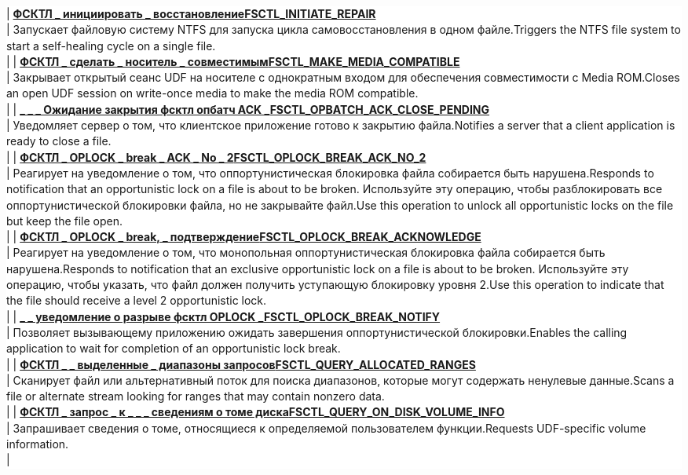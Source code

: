 | [<span data-ttu-id="2cf8f-136">**ФСКТЛ \_ инициировать \_ восстановление**</span><span class="sxs-lookup"><span data-stu-id="2cf8f-136">**FSCTL\_INITIATE\_REPAIR**</span></span>](/windows/win32/api/winioctl/ni-winioctl-fsctl_initiate_repair)<br/>                             | <span data-ttu-id="2cf8f-137">Запускает файловую систему NTFS для запуска цикла самовосстановления в одном файле.</span><span class="sxs-lookup"><span data-stu-id="2cf8f-137">Triggers the NTFS file system to start a self-healing cycle on a single file.</span></span><br/>                                                                                                            |
| [<span data-ttu-id="2cf8f-138">**ФСКТЛ \_ сделать \_ носитель \_ совместимым**</span><span class="sxs-lookup"><span data-stu-id="2cf8f-138">**FSCTL\_MAKE\_MEDIA\_COMPATIBLE**</span></span>](/windows/win32/api/winioctl/ni-winioctl-fsctl_make_media_compatible)<br/>                | <span data-ttu-id="2cf8f-139">Закрывает открытый сеанс UDF на носителе с однократным входом для обеспечения совместимости с Media ROM.</span><span class="sxs-lookup"><span data-stu-id="2cf8f-139">Closes an open UDF session on write-once media to make the media ROM compatible.</span></span><br/>                                                                                                         |
| [<span data-ttu-id="2cf8f-140">**\_ \_ \_ Ожидание закрытия фсктл опбатч ACK \_**</span><span class="sxs-lookup"><span data-stu-id="2cf8f-140">**FSCTL\_OPBATCH\_ACK\_CLOSE\_PENDING**</span></span>](/windows/win32/api/winioctl/ni-winioctl-fsctl_opbatch_ack_close_pending)<br/>       | <span data-ttu-id="2cf8f-141">Уведомляет сервер о том, что клиентское приложение готово к закрытию файла.</span><span class="sxs-lookup"><span data-stu-id="2cf8f-141">Notifies a server that a client application is ready to close a file.</span></span><br/>                                                                                                                    |
| [<span data-ttu-id="2cf8f-142">**ФСКТЛ \_ OPLOCK \_ break \_ ACK \_ No \_ 2**</span><span class="sxs-lookup"><span data-stu-id="2cf8f-142">**FSCTL\_OPLOCK\_BREAK\_ACK\_NO\_2**</span></span>](/windows/win32/api/winioctl/ni-winioctl-fsctl_oplock_break_ack_no_2)<br/>              | <span data-ttu-id="2cf8f-143">Реагирует на уведомление о том, что оппортунистическая блокировка файла собирается быть нарушена.</span><span class="sxs-lookup"><span data-stu-id="2cf8f-143">Responds to notification that an opportunistic lock on a file is about to be broken.</span></span> <span data-ttu-id="2cf8f-144">Используйте эту операцию, чтобы разблокировать все оппортунистической блокировки файла, но не закрывайте файл.</span><span class="sxs-lookup"><span data-stu-id="2cf8f-144">Use this operation to unlock all opportunistic locks on the file but keep the file open.</span></span><br/>            |
| [<span data-ttu-id="2cf8f-145">**ФСКТЛ \_ OPLOCK \_ break, \_ подтверждение**</span><span class="sxs-lookup"><span data-stu-id="2cf8f-145">**FSCTL\_OPLOCK\_BREAK\_ACKNOWLEDGE**</span></span>](/windows/win32/api/winioctl/ni-winioctl-fsctl_oplock_break_acknowledge)<br/>          | <span data-ttu-id="2cf8f-146">Реагирует на уведомление о том, что монопольная оппортунистическая блокировка файла собирается быть нарушена.</span><span class="sxs-lookup"><span data-stu-id="2cf8f-146">Responds to notification that an exclusive opportunistic lock on a file is about to be broken.</span></span> <span data-ttu-id="2cf8f-147">Используйте эту операцию, чтобы указать, что файл должен получить уступающую блокировку уровня 2.</span><span class="sxs-lookup"><span data-stu-id="2cf8f-147">Use this operation to indicate that the file should receive a level 2 opportunistic lock.</span></span><br/> |
| [<span data-ttu-id="2cf8f-148">**\_ \_ уведомление о разрыве фсктл OPLOCK \_**</span><span class="sxs-lookup"><span data-stu-id="2cf8f-148">**FSCTL\_OPLOCK\_BREAK\_NOTIFY**</span></span>](/windows/win32/api/winioctl/ni-winioctl-fsctl_oplock_break_notify)<br/>                    | <span data-ttu-id="2cf8f-149">Позволяет вызывающему приложению ожидать завершения оппортунистической блокировки.</span><span class="sxs-lookup"><span data-stu-id="2cf8f-149">Enables the calling application to wait for completion of an opportunistic lock break.</span></span><br/>                                                                                                   |
| [<span data-ttu-id="2cf8f-150">**ФСКТЛ \_ \_ выделенные \_ диапазоны запросов**</span><span class="sxs-lookup"><span data-stu-id="2cf8f-150">**FSCTL\_QUERY\_ALLOCATED\_RANGES**</span></span>](/windows/win32/api/winioctl/ni-winioctl-fsctl_query_allocated_ranges)<br/>              | <span data-ttu-id="2cf8f-151">Сканирует файл или альтернативный поток для поиска диапазонов, которые могут содержать ненулевые данные.</span><span class="sxs-lookup"><span data-stu-id="2cf8f-151">Scans a file or alternate stream looking for ranges that may contain nonzero data.</span></span><br/>                                                                                                       |
| [<span data-ttu-id="2cf8f-152">**ФСКТЛ \_ запрос \_ к \_ \_ \_ сведениям о томе диска**</span><span class="sxs-lookup"><span data-stu-id="2cf8f-152">**FSCTL\_QUERY\_ON\_DISK\_VOLUME\_INFO**</span></span>](/windows/win32/api/winioctl/ni-winioctl-fsctl_query_on_disk_volume_info)<br/>      | <span data-ttu-id="2cf8f-153">Запрашивает сведения о томе, относящиеся к определяемой пользователем функции.</span><span class="sxs-lookup"><span data-stu-id="2cf8f-153">Requests UDF-specific volume information.</span></span><br/>                                                                                                                                                |